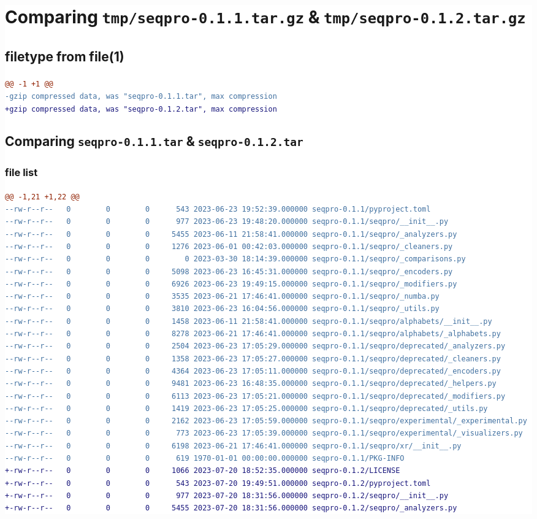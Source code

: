 # Comparing `tmp/seqpro-0.1.1.tar.gz` & `tmp/seqpro-0.1.2.tar.gz`

## filetype from file(1)

```diff
@@ -1 +1 @@
-gzip compressed data, was "seqpro-0.1.1.tar", max compression
+gzip compressed data, was "seqpro-0.1.2.tar", max compression
```

## Comparing `seqpro-0.1.1.tar` & `seqpro-0.1.2.tar`

### file list

```diff
@@ -1,21 +1,22 @@
--rw-r--r--   0        0        0      543 2023-06-23 19:52:39.000000 seqpro-0.1.1/pyproject.toml
--rw-r--r--   0        0        0      977 2023-06-23 19:48:20.000000 seqpro-0.1.1/seqpro/__init__.py
--rw-r--r--   0        0        0     5455 2023-06-11 21:58:41.000000 seqpro-0.1.1/seqpro/_analyzers.py
--rw-r--r--   0        0        0     1276 2023-06-01 00:42:03.000000 seqpro-0.1.1/seqpro/_cleaners.py
--rw-r--r--   0        0        0        0 2023-03-30 18:14:39.000000 seqpro-0.1.1/seqpro/_comparisons.py
--rw-r--r--   0        0        0     5098 2023-06-23 16:45:31.000000 seqpro-0.1.1/seqpro/_encoders.py
--rw-r--r--   0        0        0     6926 2023-06-23 19:49:15.000000 seqpro-0.1.1/seqpro/_modifiers.py
--rw-r--r--   0        0        0     3535 2023-06-21 17:46:41.000000 seqpro-0.1.1/seqpro/_numba.py
--rw-r--r--   0        0        0     3810 2023-06-23 16:04:56.000000 seqpro-0.1.1/seqpro/_utils.py
--rw-r--r--   0        0        0     1458 2023-06-11 21:58:41.000000 seqpro-0.1.1/seqpro/alphabets/__init__.py
--rw-r--r--   0        0        0     8278 2023-06-21 17:46:41.000000 seqpro-0.1.1/seqpro/alphabets/_alphabets.py
--rw-r--r--   0        0        0     2504 2023-06-23 17:05:29.000000 seqpro-0.1.1/seqpro/deprecated/_analyzers.py
--rw-r--r--   0        0        0     1358 2023-06-23 17:05:27.000000 seqpro-0.1.1/seqpro/deprecated/_cleaners.py
--rw-r--r--   0        0        0     4364 2023-06-23 17:05:11.000000 seqpro-0.1.1/seqpro/deprecated/_encoders.py
--rw-r--r--   0        0        0     9481 2023-06-23 16:48:35.000000 seqpro-0.1.1/seqpro/deprecated/_helpers.py
--rw-r--r--   0        0        0     6113 2023-06-23 17:05:21.000000 seqpro-0.1.1/seqpro/deprecated/_modifiers.py
--rw-r--r--   0        0        0     1419 2023-06-23 17:05:25.000000 seqpro-0.1.1/seqpro/deprecated/_utils.py
--rw-r--r--   0        0        0     2162 2023-06-23 17:05:59.000000 seqpro-0.1.1/seqpro/experimental/_experimental.py
--rw-r--r--   0        0        0      773 2023-06-23 17:05:39.000000 seqpro-0.1.1/seqpro/experimental/_visualizers.py
--rw-r--r--   0        0        0     6198 2023-06-21 17:46:41.000000 seqpro-0.1.1/seqpro/xr/__init__.py
--rw-r--r--   0        0        0      619 1970-01-01 00:00:00.000000 seqpro-0.1.1/PKG-INFO
+-rw-r--r--   0        0        0     1066 2023-07-20 18:52:35.000000 seqpro-0.1.2/LICENSE
+-rw-r--r--   0        0        0      543 2023-07-20 19:49:51.000000 seqpro-0.1.2/pyproject.toml
+-rw-r--r--   0        0        0      977 2023-07-20 18:31:56.000000 seqpro-0.1.2/seqpro/__init__.py
+-rw-r--r--   0        0        0     5455 2023-07-20 18:31:56.000000 seqpro-0.1.2/seqpro/_analyzers.py
```